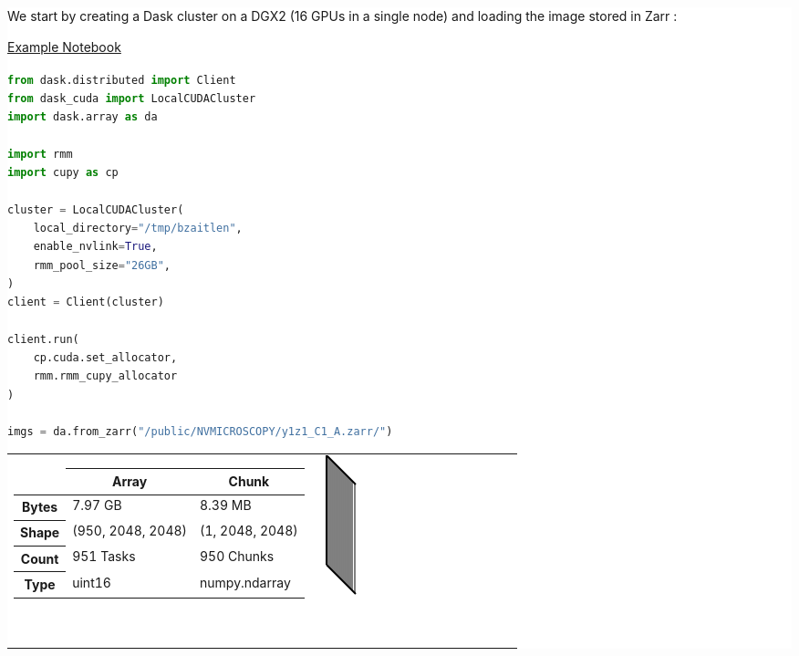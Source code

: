 We start by creating a Dask cluster on a DGX2 (16 GPUs in a single node) and
loading the image stored in Zarr :

[Example Notebook](https://gist.github.com/quasiben/3a638bb9a4f075ac9041bf66974ebb45)

```python
from dask.distributed import Client
from dask_cuda import LocalCUDACluster
import dask.array as da

import rmm
import cupy as cp

cluster = LocalCUDACluster(
    local_directory="/tmp/bzaitlen",
    enable_nvlink=True,
    rmm_pool_size="26GB",
)
client = Client(cluster)

client.run(
    cp.cuda.set_allocator,
    rmm.rmm_cupy_allocator
)

imgs = da.from_zarr("/public/NVMICROSCOPY/y1z1_C1_A.zarr/")
```

<table>
<tr>
<td>
<table>
  <thead>
    <tr><td> </td><th> Array </th><th> Chunk </th></tr>
  </thead>
  <tbody>
    <tr><th> Bytes </th><td> 7.97 GB </td> <td> 8.39 MB </td></tr>
    <tr><th> Shape </th><td> (950, 2048, 2048) </td> <td> (1, 2048, 2048) </td></tr>
    <tr><th> Count </th><td> 951 Tasks </td><td> 950 Chunks </td></tr>
    <tr><th> Type </th><td> uint16 </td><td> numpy.ndarray </td></tr>
  </tbody>
</table>
</td>
<td>
<svg width="212" height="202" style="stroke:rgb(0,0,0);stroke-width:1" >

  
  <line x1="10" y1="0" x2="42" y2="32" style="stroke-width:2" />
  <line x1="10" y1="120" x2="42" y2="152" style="stroke-width:2" />

  
  <line x1="10" y1="0" x2="10" y2="120" style="stroke-width:2" />
  <line x1="12" y1="2" x2="12" y2="122" />
  <line x1="14" y1="4" x2="14" y2="124" />
  <line x1="16" y1="6" x2="16" y2="126" />
  <line x1="18" y1="8" x2="18" y2="128" />
  <line x1="20" y1="10" x2="20" y2="130" />
  <line x1="22" y1="12" x2="22" y2="132" />
  <line x1="24" y1="14" x2="24" y2="134" />
  <line x1="26" y1="16" x2="26" y2="136" />
  <line x1="28" y1="18" x2="28" y2="138" />
  <line x1="30" y1="20" x2="30" y2="140" />
  <line x1="32" y1="22" x2="32" y2="142" />
  <line x1="34" y1="24" x2="34" y2="144" />
  <line x1="36" y1="26" x2="36" y2="146" />
  <line x1="38" y1="28" x2="38" y2="148" />
  <line x1="41" y1="31" x2="41" y2="151" />